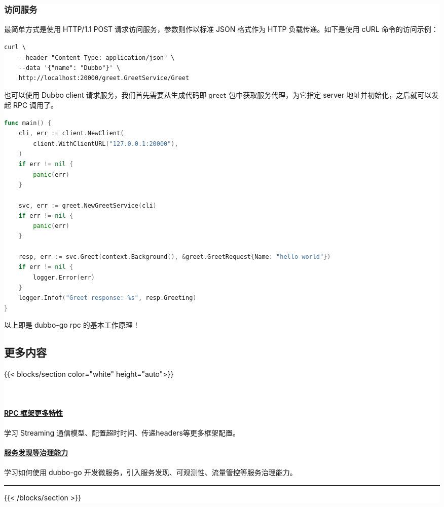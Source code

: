 ### 访问服务

最简单方式是使用 HTTP/1.1 POST 请求访问服务，参数则作以标准 JSON 格式作为 HTTP 负载传递。如下是使用 cURL 命令的访问示例：
```shell
curl \
    --header "Content-Type: application/json" \
    --data '{"name": "Dubbo"}' \
    http://localhost:20000/greet.GreetService/Greet
```

也可以使用 Dubbo client 请求服务，我们首先需要从生成代码即 `greet` 包中获取服务代理，为它指定 server 地址并初始化，之后就可以发起 RPC 调用了。

```go
func main() {
	cli, err := client.NewClient(
		client.WithClientURL("127.0.0.1:20000"),
	)
	if err != nil {
		panic(err)
	}

	svc, err := greet.NewGreetService(cli)
	if err != nil {
		panic(err)
	}

	resp, err := svc.Greet(context.Background(), &greet.GreetRequest{Name: "hello world"})
	if err != nil {
		logger.Error(err)
	}
	logger.Infof("Greet response: %s", resp.Greeting)
}
```

以上即是 dubbo-go rpc 的基本工作原理！

## 更多内容
{{< blocks/section color="white" height="auto">}}
<div class="td-content list-page">
    <div class="lead"></div><header class="article-meta">
    </header><div class="row">
    <div class="col-sm col-md-6 mb-4">
        <div class="h-100 card shadow" href="#">
            <div class="card-body">
                <h4 class="card-title">
                     <a href='{{< relref "../tutorial/rpc" >}}'>RPC 框架更多特性</a>
                </h4>
                <p>学习 Streaming 通信模型、配置超时时间、传递headers等更多框架配置。</p>
            </div>
        </div>
    </div>
    <div class="col-sm col-md-6 mb-4">
        <div class="h-100 card shadow" href="#">
            <div class="card-body">
                <h4 class="card-title">
                     <a href='{{< relref "../tutorial" >}}'>服务发现等治理能力</a>
                </h4>
                <p>学习如何使用 dubbo-go 开发微服务，引入服务发现、可观测性、流量管控等服务治理能力。</p>
            </div>
        </div>
    </div>
</div>
<hr>
</div>
{{< /blocks/section >}}